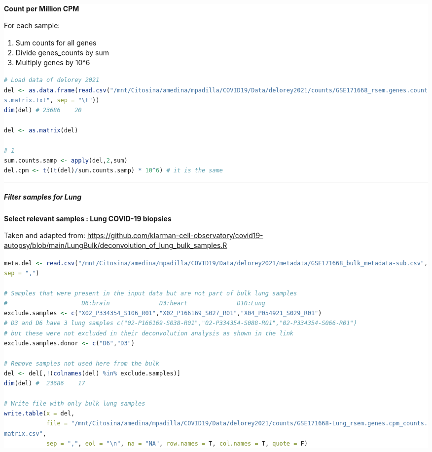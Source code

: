   

**Count per Million CPM**

For each sample:

1.  Sum counts for all genes
2.  Divide genes\_counts by sum
3.  Multiply genes by 10^6

``` r
# Load data of delorey 2021
del <- as.data.frame(read.csv("/mnt/Citosina/amedina/mpadilla/COVID19/Data/delorey2021/counts/GSE171668_rsem.genes.counts.matrix.txt", sep = "\t"))
dim(del) # 23686    20

del <- as.matrix(del)

# 1
sum.counts.samp <- apply(del,2,sum)
del.cpm <- t((t(del)/sum.counts.samp) * 10^6) # it is the same
```

------------------------------------------------------------------------

  

##### **Filter samples for Lung**

  

**Select relevant samples : Lung COVID-19 biopsies**

Taken and adapted from:
<https://github.com/klarman-cell-observatory/covid19-autopsy/blob/main/LungBulk/deconvolution_of_lung_bulk_samples.R>

``` r
meta.del <- read.csv("/mnt/Citosina/amedina/mpadilla/COVID19/Data/delorey2021/metadata/GSE171668_bulk_metadata-sub.csv", sep = ",")

# Samples that were present in the input data but are not part of bulk lung samples
#                     D6:brain              D3:heart              D10:Lung                  
exclude.samples <- c("X02_P334354_S106_R01","X02_P166169_S027_R01","X04_P054921_S029_R01")
# D3 and D6 have 3 lung samples c("02-P166169-S038-R01","02-P334354-S088-R01","02-P334354-S066-R01")
# but these were not excluded in their deconvolution analysis as shown in the link
exclude.samples.donor <- c("D6","D3")

# Remove samples not used here from the bulk
del <- del[,!(colnames(del) %in% exclude.samples)]
dim(del) #  23686    17

# Write file with only bulk lung samples
write.table(x = del, 
            file = "/mnt/Citosina/amedina/mpadilla/COVID19/Data/delorey2021/counts/GSE171668-Lung_rsem.genes.cpm_counts.matrix.csv", 
            sep = ",", eol = "\n", na = "NA", row.names = T, col.names = T, quote = F)
```
